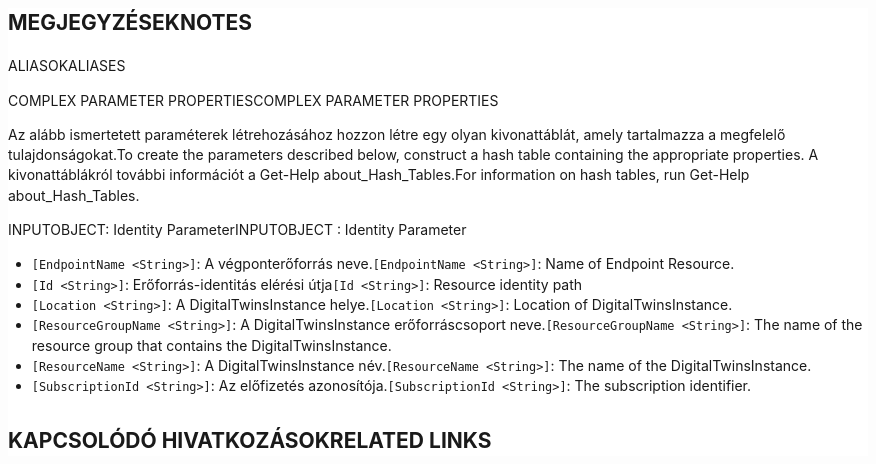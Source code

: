 ## <span data-ttu-id="93c85-145">MEGJEGYZÉSEK</span><span class="sxs-lookup"><span data-stu-id="93c85-145">NOTES</span></span>

<span data-ttu-id="93c85-146">ALIASOK</span><span class="sxs-lookup"><span data-stu-id="93c85-146">ALIASES</span></span>

<span data-ttu-id="93c85-147">COMPLEX PARAMETER PROPERTIES</span><span class="sxs-lookup"><span data-stu-id="93c85-147">COMPLEX PARAMETER PROPERTIES</span></span>

<span data-ttu-id="93c85-148">Az alább ismertetett paraméterek létrehozásához hozzon létre egy olyan kivonattáblát, amely tartalmazza a megfelelő tulajdonságokat.</span><span class="sxs-lookup"><span data-stu-id="93c85-148">To create the parameters described below, construct a hash table containing the appropriate properties.</span></span> <span data-ttu-id="93c85-149">A kivonattáblákról további információt a Get-Help about_Hash_Tables.</span><span class="sxs-lookup"><span data-stu-id="93c85-149">For information on hash tables, run Get-Help about_Hash_Tables.</span></span>


<span data-ttu-id="93c85-150">INPUTOBJECT: <IDigitalTwinsIdentity> Identity Parameter</span><span class="sxs-lookup"><span data-stu-id="93c85-150">INPUTOBJECT <IDigitalTwinsIdentity>: Identity Parameter</span></span>
  - <span data-ttu-id="93c85-151">`[EndpointName <String>]`: A végponterőforrás neve.</span><span class="sxs-lookup"><span data-stu-id="93c85-151">`[EndpointName <String>]`: Name of Endpoint Resource.</span></span>
  - <span data-ttu-id="93c85-152">`[Id <String>]`: Erőforrás-identitás elérési útja</span><span class="sxs-lookup"><span data-stu-id="93c85-152">`[Id <String>]`: Resource identity path</span></span>
  - <span data-ttu-id="93c85-153">`[Location <String>]`: A DigitalTwinsInstance helye.</span><span class="sxs-lookup"><span data-stu-id="93c85-153">`[Location <String>]`: Location of DigitalTwinsInstance.</span></span>
  - <span data-ttu-id="93c85-154">`[ResourceGroupName <String>]`: A DigitalTwinsInstance erőforráscsoport neve.</span><span class="sxs-lookup"><span data-stu-id="93c85-154">`[ResourceGroupName <String>]`: The name of the resource group that contains the DigitalTwinsInstance.</span></span>
  - <span data-ttu-id="93c85-155">`[ResourceName <String>]`: A DigitalTwinsInstance név.</span><span class="sxs-lookup"><span data-stu-id="93c85-155">`[ResourceName <String>]`: The name of the DigitalTwinsInstance.</span></span>
  - <span data-ttu-id="93c85-156">`[SubscriptionId <String>]`: Az előfizetés azonosítója.</span><span class="sxs-lookup"><span data-stu-id="93c85-156">`[SubscriptionId <String>]`: The subscription identifier.</span></span>

## <span data-ttu-id="93c85-157">KAPCSOLÓDÓ HIVATKOZÁSOK</span><span class="sxs-lookup"><span data-stu-id="93c85-157">RELATED LINKS</span></span>

